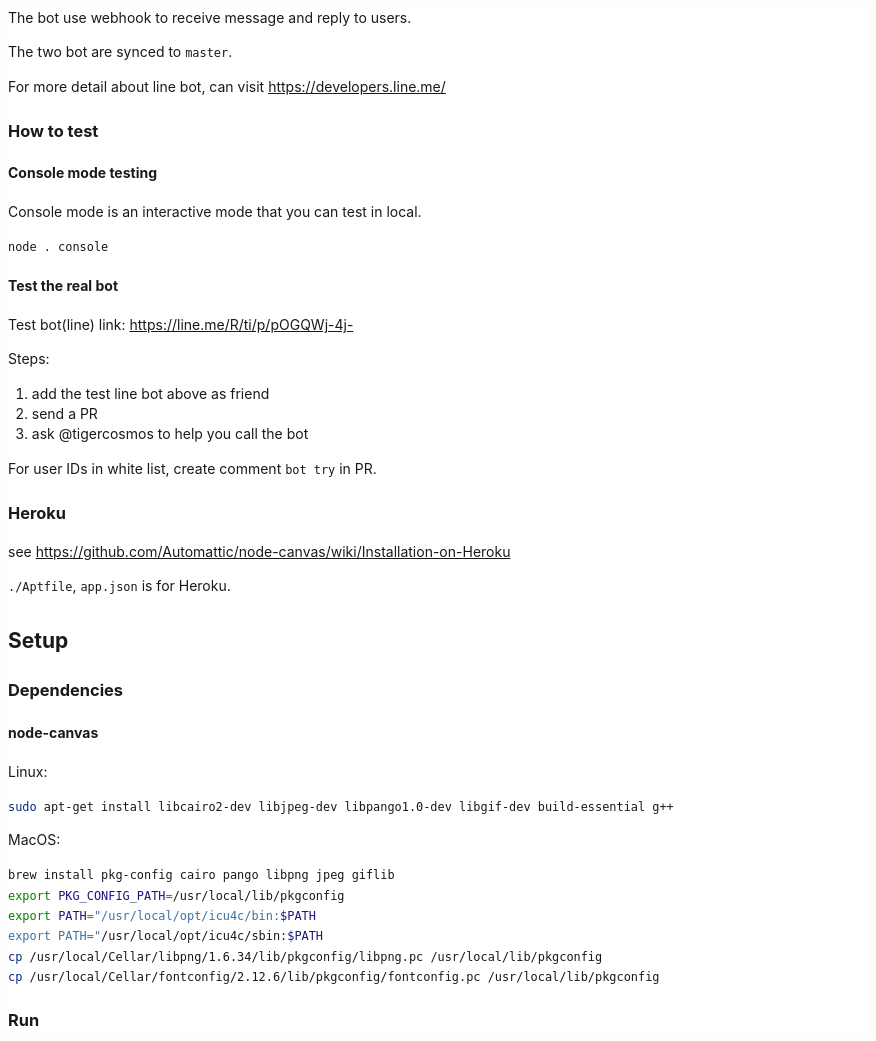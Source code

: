 The bot use webhook to receive message and reply to users.

The two bot are synced to `master`.

For more detail about line bot, can visit https://developers.line.me/

### How to test

#### Console mode testing

Console mode is an interactive mode that you can test in local.

```sh
node . console
```

#### Test the real bot

Test bot(line) link: https://line.me/R/ti/p/pOGQWj-4j-

Steps:

1. add the test line bot above as friend
2. send a PR
3. ask @tigercosmos to help you call the bot

For user IDs in white list, create comment `bot try` in PR.

### Heroku

see https://github.com/Automattic/node-canvas/wiki/Installation-on-Heroku

`./Aptfile`, `app.json` is for Heroku.

## Setup

### Dependencies

#### node-canvas

Linux:

```sh
sudo apt-get install libcairo2-dev libjpeg-dev libpango1.0-dev libgif-dev build-essential g++
```

MacOS:

```sh
brew install pkg-config cairo pango libpng jpeg giflib
export PKG_CONFIG_PATH=/usr/local/lib/pkgconfig
export PATH="/usr/local/opt/icu4c/bin:$PATH
export PATH="/usr/local/opt/icu4c/sbin:$PATH
cp /usr/local/Cellar/libpng/1.6.34/lib/pkgconfig/libpng.pc /usr/local/lib/pkgconfig
cp /usr/local/Cellar/fontconfig/2.12.6/lib/pkgconfig/fontconfig.pc /usr/local/lib/pkgconfig
```

### Run
